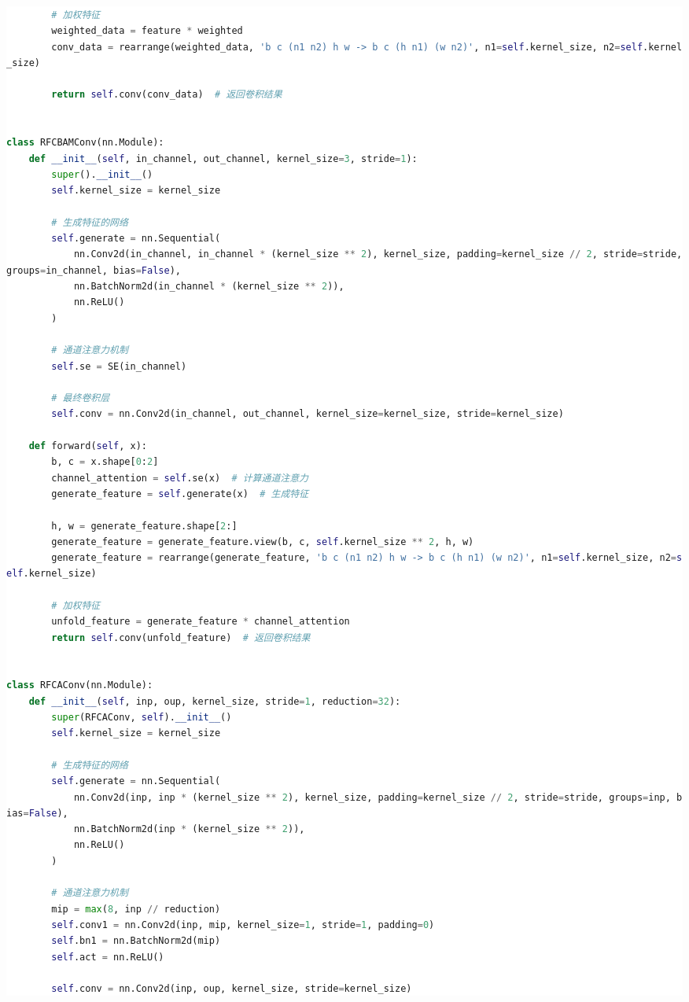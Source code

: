 ```python
        # 加权特征
        weighted_data = feature * weighted
        conv_data = rearrange(weighted_data, 'b c (n1 n2) h w -> b c (h n1) (w n2)', n1=self.kernel_size, n2=self.kernel_size)
        
        return self.conv(conv_data)  # 返回卷积结果


class RFCBAMConv(nn.Module):
    def __init__(self, in_channel, out_channel, kernel_size=3, stride=1):
        super().__init__()
        self.kernel_size = kernel_size
        
        # 生成特征的网络
        self.generate = nn.Sequential(
            nn.Conv2d(in_channel, in_channel * (kernel_size ** 2), kernel_size, padding=kernel_size // 2, stride=stride, groups=in_channel, bias=False),
            nn.BatchNorm2d(in_channel * (kernel_size ** 2)),
            nn.ReLU()
        )
        
        # 通道注意力机制
        self.se = SE(in_channel)
        
        # 最终卷积层
        self.conv = nn.Conv2d(in_channel, out_channel, kernel_size=kernel_size, stride=kernel_size)

    def forward(self, x):
        b, c = x.shape[0:2]
        channel_attention = self.se(x)  # 计算通道注意力
        generate_feature = self.generate(x)  # 生成特征

        h, w = generate_feature.shape[2:]
        generate_feature = generate_feature.view(b, c, self.kernel_size ** 2, h, w)
        generate_feature = rearrange(generate_feature, 'b c (n1 n2) h w -> b c (h n1) (w n2)', n1=self.kernel_size, n2=self.kernel_size)
        
        # 加权特征
        unfold_feature = generate_feature * channel_attention
        return self.conv(unfold_feature)  # 返回卷积结果


class RFCAConv(nn.Module):
    def __init__(self, inp, oup, kernel_size, stride=1, reduction=32):
        super(RFCAConv, self).__init__()
        self.kernel_size = kernel_size
        
        # 生成特征的网络
        self.generate = nn.Sequential(
            nn.Conv2d(inp, inp * (kernel_size ** 2), kernel_size, padding=kernel_size // 2, stride=stride, groups=inp, bias=False),
            nn.BatchNorm2d(inp * (kernel_size ** 2)),
            nn.ReLU()
        )
        
        # 通道注意力机制
        mip = max(8, inp // reduction)
        self.conv1 = nn.Conv2d(inp, mip, kernel_size=1, stride=1, padding=0)
        self.bn1 = nn.BatchNorm2d(mip)
        self.act = nn.ReLU()
        
        self.conv = nn.Conv2d(inp, oup, kernel_size, stride=kernel_size)

```